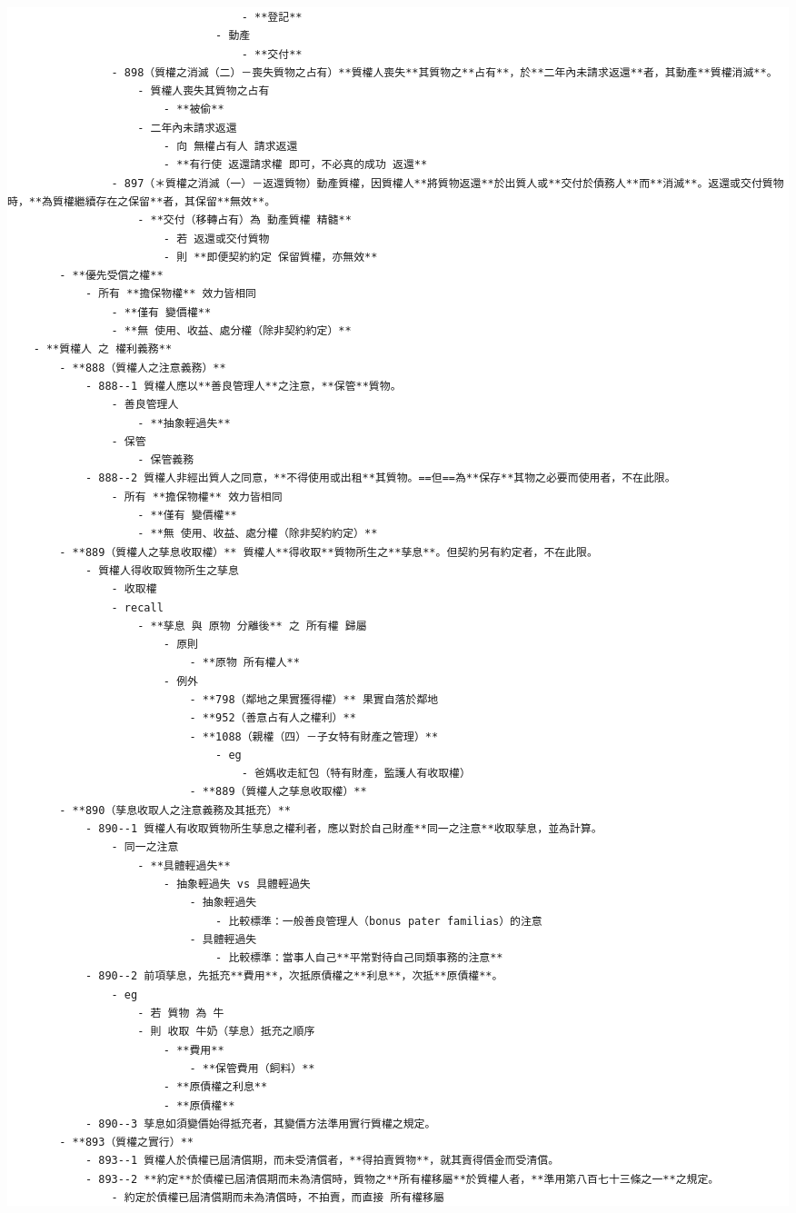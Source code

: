 										- **登記**
									- 動產
										- **交付**
					- 898（質權之消滅（二）－喪失質物之占有）**質權人喪失**其質物之**占有**，於**二年內未請求返還**者，其動產**質權消滅**。
						- 質權人喪失其質物之占有
							- **被偷**
						- 二年內未請求返還
							- 向 無權占有人 請求返還
							- **有行使 返還請求權 即可，不必真的成功 返還**
					- 897（＊質權之消滅（一）－返還質物）動產質權，因質權人**將質物返還**於出質人或**交付於債務人**而**消滅**。返還或交付質物時，**為質權繼續存在之保留**者，其保留**無效**。
						- **交付（移轉占有）為 動產質權 精髓**
							- 若 返還或交付質物
							- 則 **即便契約約定 保留質權，亦無效**
			- **優先受償之權**
				- 所有 **擔保物權** 效力皆相同
					- **僅有 變價權**
					- **無 使用、收益、處分權（除非契約約定）**
		- **質權人 之 權利義務**
			- **888（質權人之注意義務）**
				- 888--1 質權人應以**善良管理人**之注意，**保管**質物。
					- 善良管理人
						- **抽象輕過失**
					- 保管
						- 保管義務
				- 888--2 質權人非經出質人之同意，**不得使用或出租**其質物。==但==為**保存**其物之必要而使用者，不在此限。
					- 所有 **擔保物權** 效力皆相同
						- **僅有 變價權**
						- **無 使用、收益、處分權（除非契約約定）**
			- **889（質權人之孳息收取權）** 質權人**得收取**質物所生之**孳息**。但契約另有約定者，不在此限。
				- 質權人得收取質物所生之孳息
					- 收取權
					- recall
						- **孳息 與 原物 分離後** 之 所有權 歸屬
							- 原則
								- **原物 所有權人**
							- 例外
								- **798（鄰地之果實獲得權）** 果實自落於鄰地
								- **952（善意占有人之權利）**
								- **1088（親權（四）－子女特有財產之管理）**
									- eg 
										- 爸媽收走紅包（特有財產，監護人有收取權）
								- **889（質權人之孳息收取權）**
			- **890（孳息收取人之注意義務及其抵充）**
				- 890--1 質權人有收取質物所生孳息之權利者，應以對於自己財產**同一之注意**收取孳息，並為計算。
					- 同一之注意
						- **具體輕過失**
							- 抽象輕過失 vs 具體輕過失
								- 抽象輕過失
									- 比較標準：一般善良管理人（bonus pater familias）的注意
								- 具體輕過失
									- 比較標準：當事人自己**平常對待自己同類事務的注意**
				- 890--2 前項孳息，先抵充**費用**，次抵原債權之**利息**，次抵**原債權**。
					- eg
						- 若 質物 為 牛
						- 則 收取 牛奶（孳息）抵充之順序
							- **費用**
								- **保管費用（飼料）**
							- **原債權之利息**
							- **原債權**
				- 890--3 孳息如須變價始得抵充者，其變價方法準用實行質權之規定。
			- **893（質權之實行）**
				- 893--1 質權人於債權已屆清償期，而未受清償者，**得拍賣質物**，就其賣得價金而受清償。
				- 893--2 **約定**於債權已屆清償期而未為清償時，質物之**所有權移屬**於質權人者，**準用第八百七十三條之一**之規定。
					- 約定於債權已屆清償期而未為清償時，不拍賣，而直接 所有權移屬